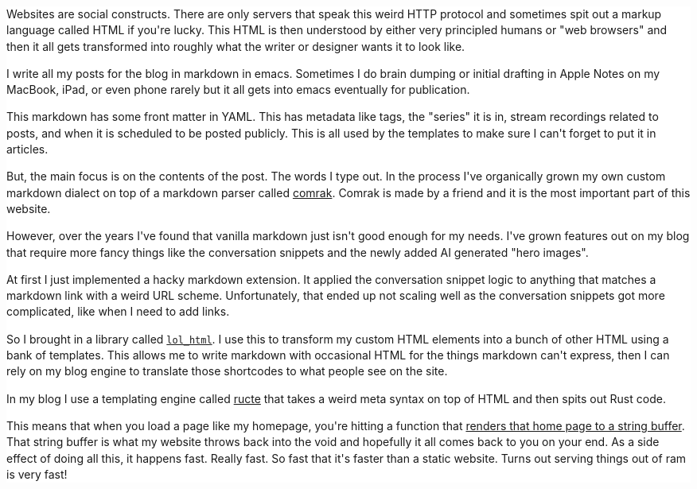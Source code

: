 Websites are social constructs. There are only servers that speak this weird
HTTP protocol and sometimes spit out a markup language called HTML if you're
lucky. This HTML is then understood by either very principled humans or "web
browsers" and then it all gets transformed into roughly what the writer or
designer wants it to look like.

<xeblog-slide name="my-website/004"></xeblog-slide>

I write all my posts for the blog in markdown in emacs. Sometimes I do brain
dumping or initial drafting in Apple Notes on my MacBook, iPad, or even phone
rarely but it all gets into emacs eventually for publication.

<xeblog-slide name="my-website/005"></xeblog-slide>

This markdown has some front matter in YAML. This has metadata like tags, the
"series" it is in, stream recordings related to posts, and when it is scheduled
to be posted publicly. This is all used by the templates to make sure I can't
forget to put it in articles.

But, the main focus is on the contents of the post. The words I type out. In the
process I've organically grown my own custom markdown dialect on top of a
markdown parser called [comrak](https://docs.rs/comrak/latest/comrak/). Comrak
is made by a friend and it is the most important part of this website.

<xeblog-slide name="my-website/007"></xeblog-slide>

However, over the years I've found that vanilla markdown just isn't good enough
for my needs. I've grown features out on my blog that require more fancy things
like the conversation snippets and the newly added AI generated "hero images".
  
At first I just implemented a hacky markdown extension. It applied the
conversation snippet logic to anything that matches a markdown link with a weird
URL scheme. Unfortunately, that ended up not scaling well as the conversation
snippets got more complicated, like when I need to add links.

<xeblog-slide name="my-website/008"></xeblog-slide>

So I brought in a library called [`lol_html`](https://docs.rs/lol_html/). I use
this to transform my custom HTML elements into a bunch of other HTML using a
bank of templates. This allows me to write markdown with occasional HTML for the
things markdown can't express, then I can rely on my blog engine to translate
those shortcodes to what people see on the site.

<xeblog-slide name="my-website/009"></xeblog-slide>

In my blog I use a templating engine called
[ructe](https://docs.rs/ructe/latest/ructe) that takes a weird meta syntax on
top of HTML and then spits out Rust code.

<xeblog-slide name="my-website/010"></xeblog-slide>

This means that when you load a page like my homepage, you're hitting a function
that [renders that home page to a string
buffer](https://github.com/Xe/site/blob/670a344225b201fcd5eac5c5b76e83bb197af970/src/handlers/blog.rs#L76-L110).
That string buffer is what my website throws back into the void and hopefully it
all comes back to you on your end. As a side effect of doing all this, it
happens fast. Really fast. So fast that it's faster than a static website. Turns
out serving things out of ram is very fast!
